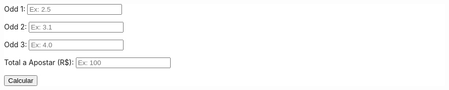   <label for="odd1">Odd 1:</label>
  <input type="number" id="odd1" step="0.01" min="1" placeholder="Ex: 2.5" />

  <label for="odd2">Odd 2:</label>
  <input type="number" id="odd2" step="0.01" min="1" placeholder="Ex: 3.1" />

  <label for="odd3">Odd 3:</label>
  <input type="number" id="odd3" step="0.01" min="1" placeholder="Ex: 4.0" />

  <label for="total">Total a Apostar (R$):</label>
  <input type="number" id="total" step="0.01" min="0.01" placeholder="Ex: 100" />

  <button onclick="calcularSurebet()">Calcular</button>

  <div class="resultado" id="resultado"></div>

  <script>
    function calcularSurebet() {
      const odd1 = parseFloat(document.getElementById('odd1').value);
      const odd2 = parseFloat(document.getElementById('odd2').value);
      const odd3 = parseFloat(document.getElementById('odd3').value);
      const total = parseFloat(document.getElementById('total').value);

      if (!odd1 || !odd2 || !odd3 || !total) {
        alert('Por favor, preencha todos os campos corretamente.');
        return;
      }

      const soma = (1 / odd1) + (1 / odd2) + (1 / odd3);
      const resultadoDiv = document.getElementById('resultado');

      if (soma >= 1) {
        resultadoDiv.textContent = 'Não é uma Surebet.';
      } else {
        const valor1 = total / (odd1 * soma);
        const valor2 = total / (odd2 * soma);
        const valor3 = total / (odd3 * soma);
        const lucro = (odd1 * valor1) - total;

        resultadoDiv.textContent =
          `É uma Surebet!\n\n` +
          `Aposte:\n` +
          `R$ ${valor1.toFixed(2)} na Odd 1\n` +
          `R$ ${valor2.toFixed(2)} na Odd 2\n` +
          `R$ ${valor3.toFixed(2)} na Odd 3\n\n` +
          `Lucro Garantido: R$ ${lucro.toFixed(2)}`;
      }
    }
  </script>
</body>
</html>
